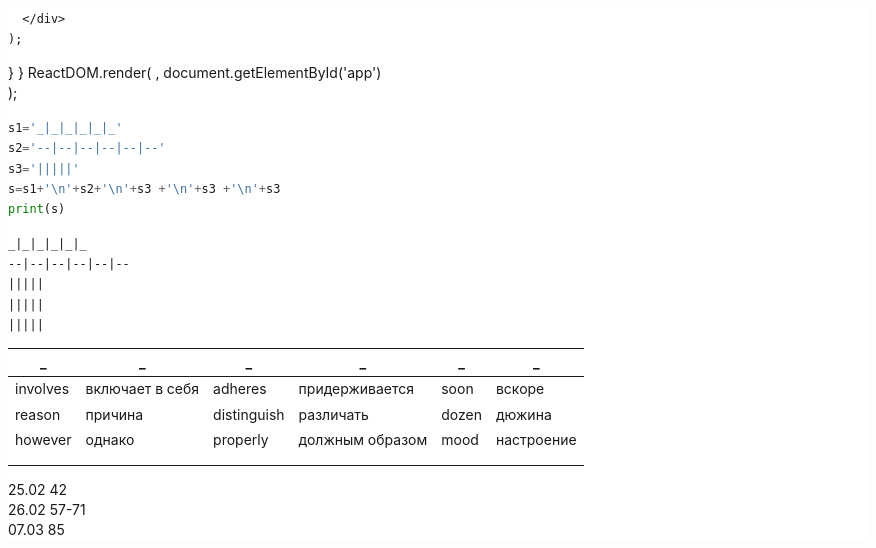       </div>
    );
  }
}
ReactDOM.render(
<Toggle />,
document.getElementById('app')  
);
















```python
s1='_|_|_|_|_|_'
s2='--|--|--|--|--|--'
s3='|||||'
s=s1+'\n'+s2+'\n'+s3 +'\n'+s3 +'\n'+s3
print(s)
```

    _|_|_|_|_|_
    --|--|--|--|--|--
    |||||
    |||||
    |||||
    

_|_|_|_|_|_
--|--|--|--|--|--
involves|включает в себя|adheres|придерживается|soon|вскоре
reason|причина|distinguish|различать|dozen|дюжина
however|однако|properly|должным образом|mood|настроение
|||||
|||||


25.02 42   
26.02 57-71  
07.03 85  


